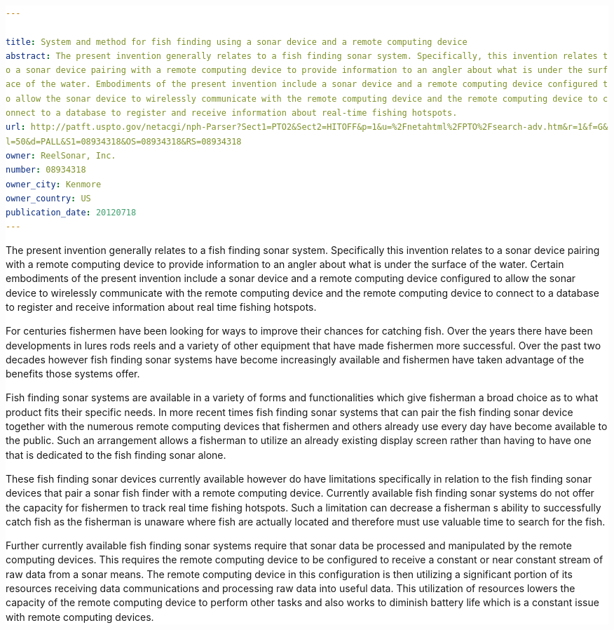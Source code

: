 ```yaml
---

title: System and method for fish finding using a sonar device and a remote computing device
abstract: The present invention generally relates to a fish finding sonar system. Specifically, this invention relates to a sonar device pairing with a remote computing device to provide information to an angler about what is under the surface of the water. Embodiments of the present invention include a sonar device and a remote computing device configured to allow the sonar device to wirelessly communicate with the remote computing device and the remote computing device to connect to a database to register and receive information about real-time fishing hotspots.
url: http://patft.uspto.gov/netacgi/nph-Parser?Sect1=PTO2&Sect2=HITOFF&p=1&u=%2Fnetahtml%2FPTO%2Fsearch-adv.htm&r=1&f=G&l=50&d=PALL&S1=08934318&OS=08934318&RS=08934318
owner: ReelSonar, Inc.
number: 08934318
owner_city: Kenmore
owner_country: US
publication_date: 20120718
---
```

The present invention generally relates to a fish finding sonar system. Specifically this invention relates to a sonar device pairing with a remote computing device to provide information to an angler about what is under the surface of the water. Certain embodiments of the present invention include a sonar device and a remote computing device configured to allow the sonar device to wirelessly communicate with the remote computing device and the remote computing device to connect to a database to register and receive information about real time fishing hotspots.

For centuries fishermen have been looking for ways to improve their chances for catching fish. Over the years there have been developments in lures rods reels and a variety of other equipment that have made fishermen more successful. Over the past two decades however fish finding sonar systems have become increasingly available and fishermen have taken advantage of the benefits those systems offer.

Fish finding sonar systems are available in a variety of forms and functionalities which give fisherman a broad choice as to what product fits their specific needs. In more recent times fish finding sonar systems that can pair the fish finding sonar device together with the numerous remote computing devices that fishermen and others already use every day have become available to the public. Such an arrangement allows a fisherman to utilize an already existing display screen rather than having to have one that is dedicated to the fish finding sonar alone.

These fish finding sonar devices currently available however do have limitations specifically in relation to the fish finding sonar devices that pair a sonar fish finder with a remote computing device. Currently available fish finding sonar systems do not offer the capacity for fishermen to track real time fishing hotspots. Such a limitation can decrease a fisherman s ability to successfully catch fish as the fisherman is unaware where fish are actually located and therefore must use valuable time to search for the fish.

Further currently available fish finding sonar systems require that sonar data be processed and manipulated by the remote computing devices. This requires the remote computing device to be configured to receive a constant or near constant stream of raw data from a sonar means. The remote computing device in this configuration is then utilizing a significant portion of its resources receiving data communications and processing raw data into useful data. This utilization of resources lowers the capacity of the remote computing device to perform other tasks and also works to diminish battery life which is a constant issue with remote computing devices.
